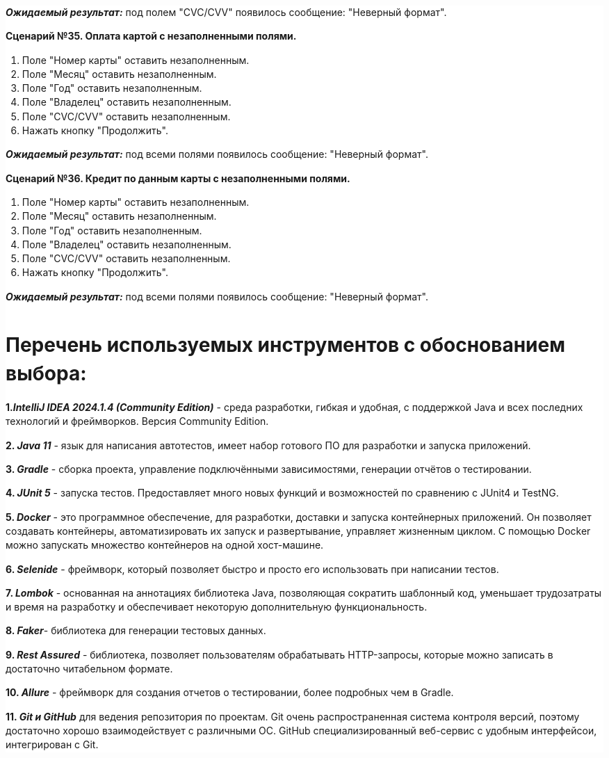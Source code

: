 **_Ожидаемый результат:_** под полем "CVC/CVV" появилось сообщение: "Неверный формат". 

**Сценарий №35. Оплата картой с незаполненными полями.**
1. Поле "Номер карты" оставить незаполненным.
2. Поле "Месяц" оставить незаполненным.
3. Поле "Год" оставить незаполненным.
4. Поле "Владелец" оставить незаполненным.
5. Поле "CVC/CVV" оставить незаполненным.
6. Нажать кнопку "Продолжить".

**_Ожидаемый результат:_** под всеми полями появилось сообщение: "Неверный формат". 

**Сценарий №36. Кредит по данным карты с незаполненными полями.**
1. Поле "Номер карты" оставить незаполненным.
2. Поле "Месяц" оставить незаполненным.
3. Поле "Год" оставить незаполненным.
4. Поле "Владелец" оставить незаполненным.
5. Поле "CVC/CVV" оставить незаполненным.
6. Нажать кнопку "Продолжить".

**_Ожидаемый результат:_** под всеми полями появилось сообщение: "Неверный формат". 

# **Перечень используемых инструментов с обоснованием выбора:**

**1._IntelliJ IDEA 2024.1.4 (Community Edition)_** - среда разработки, гибкая и удобная, с поддержкой Java и всех последних технологий и фреймворков. Версия Community Edition.

**2. _Java 11_** - язык для написания автотестов, имеет набор готового ПО для разработки и запуска приложений.

**3. _Gradle_** - сборка проекта, управление подключёнными зависимостями, генерации отчётов о тестировании.

**4. _JUnit 5_** - запуска тестов. Предоставляет много новых функций и возможностей по сравнению с JUnit4 и TestNG.

**5. _Docker_** - это программное обеспечение, для разработки, доставки и запуска контейнерных приложений. Он позволяет создавать контейнеры, автоматизировать их запуск и развертывание, управляет жизненным циклом. С помощью Docker можно запускать множество контейнеров на одной хост-машине.

**6. _Selenide_** - фреймворк, который позволяет быстро и просто его использовать при написании тестов.

**7. _Lombok_** - основанная на аннотациях библиотека Java, позволяющая сократить шаблонный код, уменьшает трудозатраты и время на разработку и обеспечивает некоторую дополнительную функциональность.

**8. _Faker_**- библиотека для генерации тестовых данных.

**9. _Rest Assured_** - библиотека, позволяет пользователям обрабатывать HTTP-запросы, которые можно записать в достаточно читабельном формате.

**10. _Allure_** - фреймворк для создания отчетов о тестировании, более подробных чем в Gradle.

**11. _Git и GitHub_** для ведения репозитория по проектам. Git очень распространенная система контроля версий, поэтому достаточно хорошо взаимодействует с различными ОС. GitHub специализированный веб-сервис с удобным интерфейсои, интегрирован с Git.

